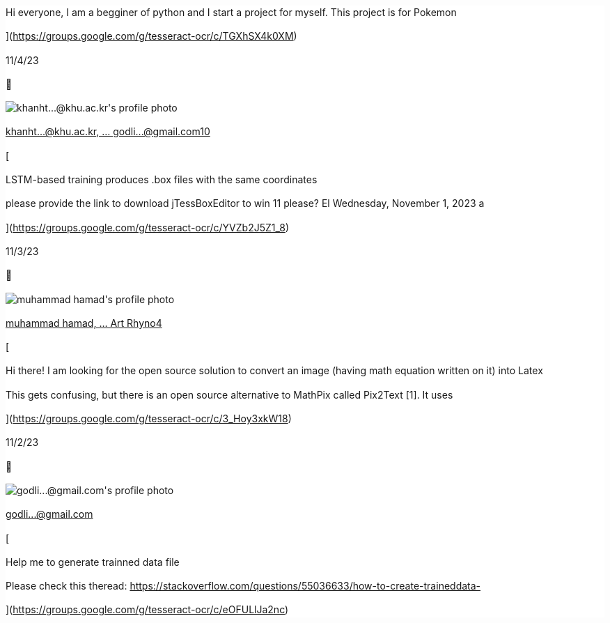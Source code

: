 Hi everyone, I am a begginer of python and I start a project for myself. This project is for Pokemon



](https://groups.google.com/g/tesseract-ocr/c/TGXhSX4k0XM)

11/4/23



![khanht...@khu.ac.kr's profile photo](https://lh3.googleusercontent.com/a-/ALV-UjWNl0pCsPlIGVR29liF42TNDrJg0DiGrXiFQJdfBMcVQA=s28-c)

[khanht...@khu.ac.kr, … godli...@gmail.com10](https://groups.google.com/g/tesseract-ocr/c/YVZb2J5Z1_8)

[

LSTM-based training produces .box files with the same coordinates

please provide the link to download jTessBoxEditor to win 11 please? El Wednesday, November 1, 2023 a



](https://groups.google.com/g/tesseract-ocr/c/YVZb2J5Z1_8)

11/3/23



![muhammad hamad's profile photo](https://lh3.googleusercontent.com/a-/ALV-UjXYW6nOVC0WyX_ywQVEsAOZwcy7oCe2qipYfgHKbiLh3A=s28-c)

[muhammad hamad, … Art Rhyno4](https://groups.google.com/g/tesseract-ocr/c/3_Hoy3xkW18)

[

Hi there! I am looking for the open source solution to convert an image (having math equation written on it) into Latex

This gets confusing, but there is an open source alternative to MathPix called Pix2Text [1]. It uses



](https://groups.google.com/g/tesseract-ocr/c/3_Hoy3xkW18)

11/2/23



![godli...@gmail.com's profile photo](https://lh3.googleusercontent.com/a-/ALV-UjUMvtCz5ljs8Z0MjkYJcUyiWHWwMgWWEutE5aFQ0eA-I5I=s28-c)

[godli...@gmail.com](https://groups.google.com/g/tesseract-ocr/c/eOFULlJa2nc)

[

Help me to generate trainned data file

Please check this theread: https://stackoverflow.com/questions/55036633/how-to-create-traineddata-



](https://groups.google.com/g/tesseract-ocr/c/eOFULlJa2nc)
